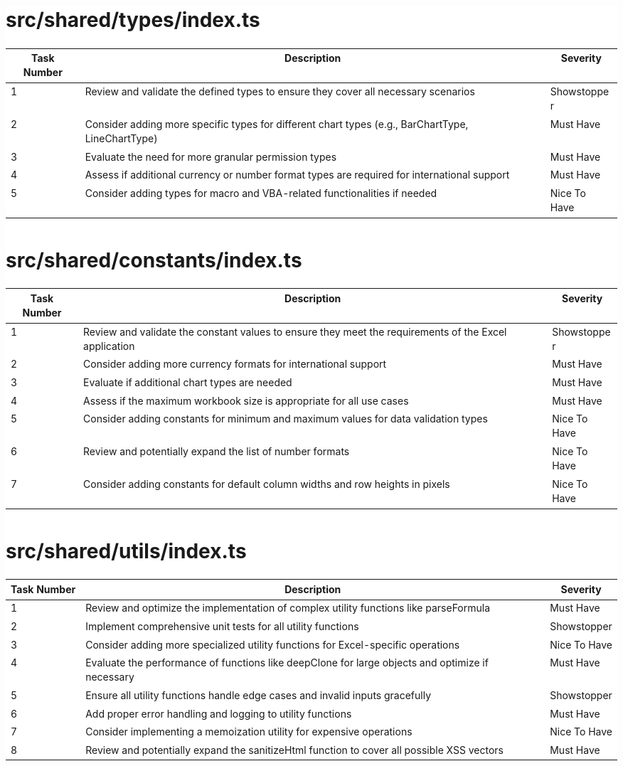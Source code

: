 # src/shared/types/index.ts

| Task Number | Description | Severity |
|-------------|-------------|----------|
| 1 | Review and validate the defined types to ensure they cover all necessary scenarios | Showstopper |
| 2 | Consider adding more specific types for different chart types (e.g., BarChartType, LineChartType) | Must Have |
| 3 | Evaluate the need for more granular permission types | Must Have |
| 4 | Assess if additional currency or number format types are required for international support | Must Have |
| 5 | Consider adding types for macro and VBA-related functionalities if needed | Nice To Have |

# src/shared/constants/index.ts

| Task Number | Description | Severity |
|-------------|-------------|----------|
| 1 | Review and validate the constant values to ensure they meet the requirements of the Excel application | Showstopper |
| 2 | Consider adding more currency formats for international support | Must Have |
| 3 | Evaluate if additional chart types are needed | Must Have |
| 4 | Assess if the maximum workbook size is appropriate for all use cases | Must Have |
| 5 | Consider adding constants for minimum and maximum values for data validation types | Nice To Have |
| 6 | Review and potentially expand the list of number formats | Nice To Have |
| 7 | Consider adding constants for default column widths and row heights in pixels | Nice To Have |

# src/shared/utils/index.ts

| Task Number | Description | Severity |
|-------------|-------------|----------|
| 1 | Review and optimize the implementation of complex utility functions like parseFormula | Must Have |
| 2 | Implement comprehensive unit tests for all utility functions | Showstopper |
| 3 | Consider adding more specialized utility functions for Excel-specific operations | Nice To Have |
| 4 | Evaluate the performance of functions like deepClone for large objects and optimize if necessary | Must Have |
| 5 | Ensure all utility functions handle edge cases and invalid inputs gracefully | Showstopper |
| 6 | Add proper error handling and logging to utility functions | Must Have |
| 7 | Consider implementing a memoization utility for expensive operations | Nice To Have |
| 8 | Review and potentially expand the sanitizeHtml function to cover all possible XSS vectors | Must Have |
